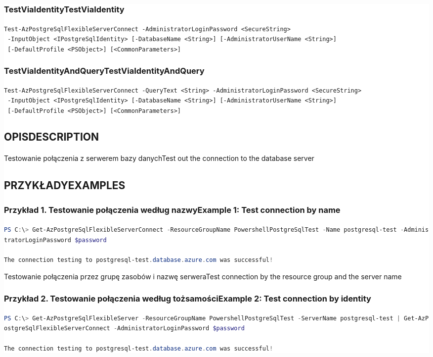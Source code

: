### <span data-ttu-id="8696e-107">TestViaIdentity</span><span class="sxs-lookup"><span data-stu-id="8696e-107">TestViaIdentity</span></span>
```
Test-AzPostgreSqlFlexibleServerConnect -AdministratorLoginPassword <SecureString>
 -InputObject <IPostgreSqlIdentity> [-DatabaseName <String>] [-AdministratorUserName <String>]
 [-DefaultProfile <PSObject>] [<CommonParameters>]
```

### <span data-ttu-id="8696e-108">TestViaIdentityAndQuery</span><span class="sxs-lookup"><span data-stu-id="8696e-108">TestViaIdentityAndQuery</span></span>
```
Test-AzPostgreSqlFlexibleServerConnect -QueryText <String> -AdministratorLoginPassword <SecureString>
 -InputObject <IPostgreSqlIdentity> [-DatabaseName <String>] [-AdministratorUserName <String>]
 [-DefaultProfile <PSObject>] [<CommonParameters>]
```

## <span data-ttu-id="8696e-109">OPIS</span><span class="sxs-lookup"><span data-stu-id="8696e-109">DESCRIPTION</span></span>
<span data-ttu-id="8696e-110">Testowanie połączenia z serwerem bazy danych</span><span class="sxs-lookup"><span data-stu-id="8696e-110">Test out the connection to the database server</span></span>

## <span data-ttu-id="8696e-111">PRZYKŁADY</span><span class="sxs-lookup"><span data-stu-id="8696e-111">EXAMPLES</span></span>

### <span data-ttu-id="8696e-112">Przykład 1. Testowanie połączenia według nazwy</span><span class="sxs-lookup"><span data-stu-id="8696e-112">Example 1: Test connection by name</span></span>
```powershell
PS C:\> Get-AzPostgreSqlFlexibleServerConnect -ResourceGroupName PowershellPostgreSqlTest -Name postgresql-test -AdministratorLoginPassword $password

The connection testing to postgresql-test.database.azure.com was successful!
```

<span data-ttu-id="8696e-113">Testowanie połączenia przez grupę zasobów i nazwę serwera</span><span class="sxs-lookup"><span data-stu-id="8696e-113">Test connection by the resource group and the server name</span></span>

### <span data-ttu-id="8696e-114">Przykład 2. Testowanie połączenia według tożsamości</span><span class="sxs-lookup"><span data-stu-id="8696e-114">Example 2: Test connection by identity</span></span>
```powershell
PS C:\> Get-AzPostgreSqlFlexibleServer -ResourceGroupName PowershellPostgreSqlTest -ServerName postgresql-test | Get-AzPostgreSqlFlexibleServerConnect -AdministratorLoginPassword $password

The connection testing to postgresql-test.database.azure.com was successful!
```
